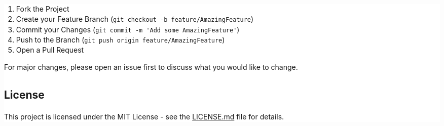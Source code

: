 1. Fork the Project
2. Create your Feature Branch (`git checkout -b feature/AmazingFeature`)
3. Commit your Changes (`git commit -m 'Add some AmazingFeature'`)
4. Push to the Branch (`git push origin feature/AmazingFeature`)
5. Open a Pull Request

For major changes, please open an issue first to discuss what you would like to change.

## License



This project is licensed under the MIT License - see the [LICENSE.md](LICENSE.md) file for details.
